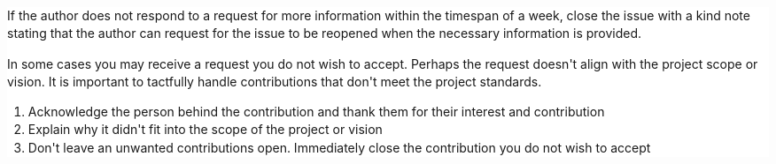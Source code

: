 If the author does not respond to a request for more information within the timespan of a week, close the issue with a kind note stating that the author can request for the issue to be reopened when the necessary information is provided.

In some cases you may receive a request you do not wish to accept.  Perhaps the request doesn't align with the project scope or vision.  It is important to tactfully handle contributions that don't meet the project standards.

1. Acknowledge the person behind the contribution and thank them for their interest and contribution
2. Explain why it didn't fit into the scope of the project or vision
3. Don't leave an unwanted contributions open.  Immediately close the contribution you do not wish to accept
